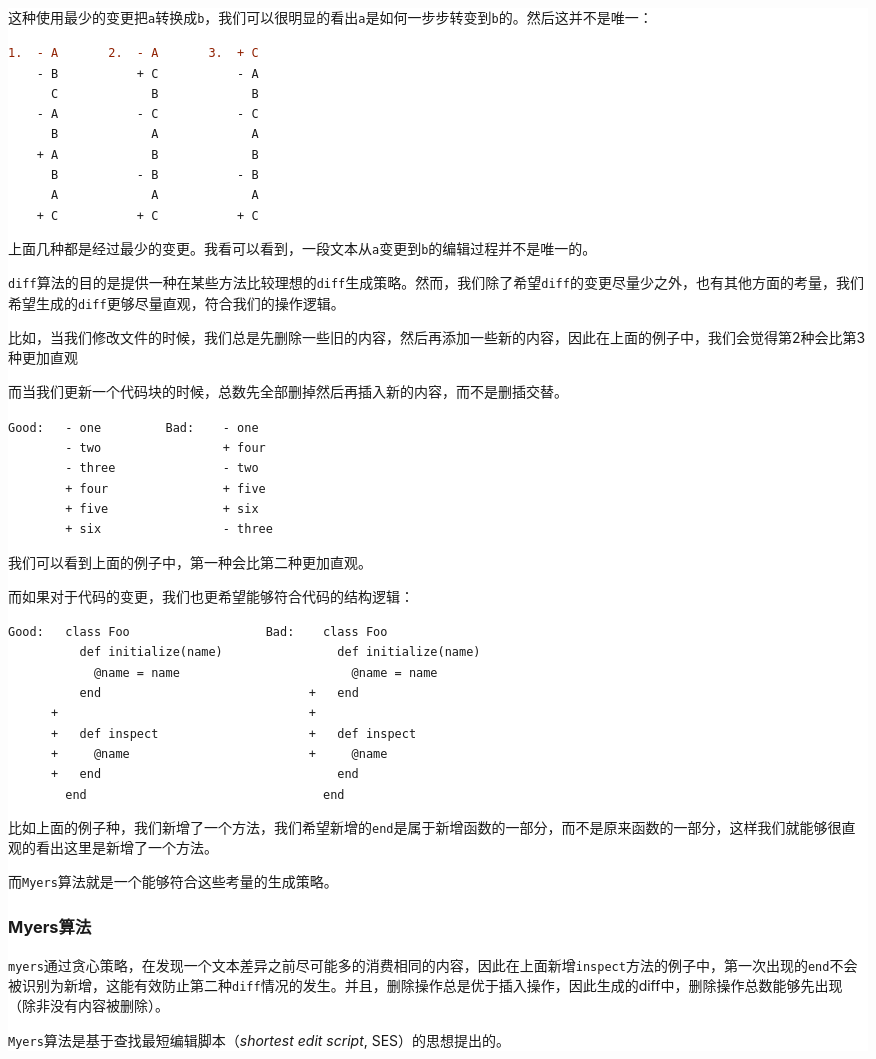 这种使用最少的变更把`a`转换成`b`，我们可以很明显的看出`a`是如何一步步转变到`b`的。然后这并不是唯一：

```diff
1.  - A       2.  - A       3.  + C
    - B           + C           - A
      C             B             B
    - A           - C           - C
      B             A             A
    + A             B             B
      B           - B           - B
      A             A             A
    + C           + C           + C
```

上面几种都是经过最少的变更。我看可以看到，一段文本从`a`变更到`b`的编辑过程并不是唯一的。

`diff`算法的目的是提供一种在某些方法比较理想的`diff`生成策略。然而，我们除了希望`diff`的变更尽量少之外，也有其他方面的考量，我们希望生成的`diff`更够尽量直观，符合我们的操作逻辑。

比如，当我们修改文件的时候，我们总是先删除一些旧的内容，然后再添加一些新的内容，因此在上面的例子中，我们会觉得第2种会比第3种更加直观

而当我们更新一个代码块的时候，总数先全部删掉然后再插入新的内容，而不是删插交替。

```diff
Good:   - one         Bad:    - one
        - two                 + four
        - three               - two
        + four                + five
        + five                + six
        + six                 - three
```

我们可以看到上面的例子中，第一种会比第二种更加直观。

而如果对于代码的变更，我们也更希望能够符合代码的结构逻辑：

```diff
Good:   class Foo                   Bad:    class Foo
          def initialize(name)                def initialize(name)
            @name = name                        @name = name
          end                             +   end
      +                                   +
      +   def inspect                     +   def inspect
      +     @name                         +     @name
      +   end                                 end
        end                                 end
```

比如上面的例子种，我们新增了一个方法，我们希望新增的`end`是属于新增函数的一部分，而不是原来函数的一部分，这样我们就能够很直观的看出这里是新增了一个方法。

而`Myers`算法就是一个能够符合这些考量的生成策略。

### Myers算法

`myers`通过贪心策略，在发现一个文本差异之前尽可能多的消费相同的内容，因此在上面新增`inspect`方法的例子中，第一次出现的`end`不会被识别为新增，这能有效防止第二种`diff`情况的发生。并且，删除操作总是优于插入操作，因此生成的diff中，删除操作总数能够先出现（除非没有内容被删除）。

`Myers`算法是基于查找最短编辑脚本（*shortest edit script*, SES）的思想提出的。
